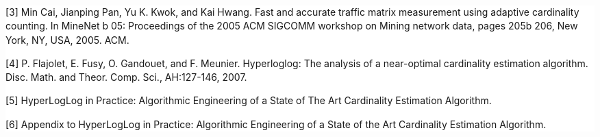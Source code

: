 <a id="ref3"></a>
[3] Min Cai, Jianping Pan, Yu K. Kwok, and Kai Hwang. Fast and accurate traffic matrix measurement using adaptive cardinality counting. In MineNet b 05: Proceedings of the 2005 ACM SIGCOMM workshop on Mining network data, pages 205b 206, New York, NY, USA, 2005. ACM.

<a id="ref4"></a>
[4] P. Flajolet, E. Fusy, O. Gandouet, and F. Meunier. Hyperloglog: The analysis of a near-optimal cardinality estimation algorithm. Disc. Math. and Theor. Comp. Sci., AH:127-146, 2007.

<a id="ref5"></a>
[5] HyperLogLog in Practice: Algorithmic Engineering of a State of The Art Cardinality Estimation Algorithm.

<a id="ref6"></a>
[6] Appendix to HyperLogLog in Practice: Algorithmic Engineering of a State of the Art Cardinality Estimation Algorithm.
